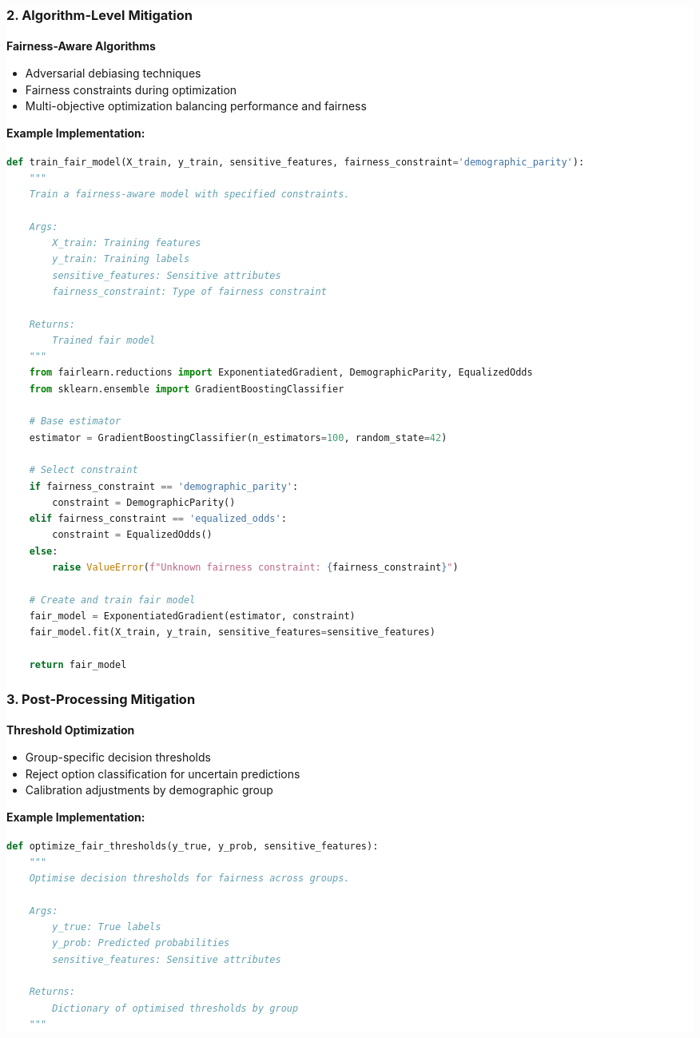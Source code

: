 ### 2. Algorithm-Level Mitigation

**Fairness-Aware Algorithms**
- Adversarial debiasing techniques
- Fairness constraints during optimization
- Multi-objective optimization balancing performance and fairness

**Example Implementation:**
```python
def train_fair_model(X_train, y_train, sensitive_features, fairness_constraint='demographic_parity'):
    """
    Train a fairness-aware model with specified constraints.

    Args:
        X_train: Training features
        y_train: Training labels
        sensitive_features: Sensitive attributes
        fairness_constraint: Type of fairness constraint

    Returns:
        Trained fair model
    """
    from fairlearn.reductions import ExponentiatedGradient, DemographicParity, EqualizedOdds
    from sklearn.ensemble import GradientBoostingClassifier

    # Base estimator
    estimator = GradientBoostingClassifier(n_estimators=100, random_state=42)

    # Select constraint
    if fairness_constraint == 'demographic_parity':
        constraint = DemographicParity()
    elif fairness_constraint == 'equalized_odds':
        constraint = EqualizedOdds()
    else:
        raise ValueError(f"Unknown fairness constraint: {fairness_constraint}")

    # Create and train fair model
    fair_model = ExponentiatedGradient(estimator, constraint)
    fair_model.fit(X_train, y_train, sensitive_features=sensitive_features)

    return fair_model
```

### 3. Post-Processing Mitigation

**Threshold Optimization**
- Group-specific decision thresholds
- Reject option classification for uncertain predictions
- Calibration adjustments by demographic group

**Example Implementation:**
```python
def optimize_fair_thresholds(y_true, y_prob, sensitive_features):
    """
    Optimise decision thresholds for fairness across groups.

    Args:
        y_true: True labels
        y_prob: Predicted probabilities
        sensitive_features: Sensitive attributes

    Returns:
        Dictionary of optimised thresholds by group
    """
```